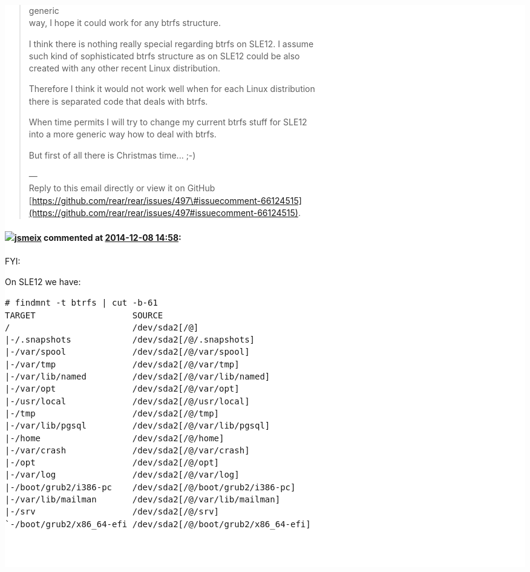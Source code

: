 > generic  
> way, I hope it could work for any btrfs structure.
>
> I think there is nothing really special regarding btrfs on SLE12. I
> assume  
> such kind of sophisticated btrfs structure as on SLE12 could be also  
> created with any other recent Linux distribution.
>
> Therefore I think it would not work well when for each Linux
> distribution  
> there is separated code that deals with btrfs.
>
> When time permits I will try to change my current btrfs stuff for
> SLE12  
> into a more generic way how to deal with btrfs.
>
> But first of all there is Christmas time... ;-)
>
> —  
> Reply to this email directly or view it on GitHub  
> [https://github.com/rear/rear/issues/497\#issuecomment-66124515](https://github.com/rear/rear/issues/497#issuecomment-66124515).

#### <img src="https://avatars.githubusercontent.com/u/1788608?u=925fc54e2ce01551392622446ece427f51e2f0ce&v=4" width="50">[jsmeix](https://github.com/jsmeix) commented at [2014-12-08 14:58](https://github.com/rear/rear/issues/497#issuecomment-66126821):

FYI:

On SLE12 we have:

<pre>
# findmnt -t btrfs | cut -b-61
TARGET                   SOURCE                              
/                        /dev/sda2[/@]                       
|-/.snapshots            /dev/sda2[/@/.snapshots]            
|-/var/spool             /dev/sda2[/@/var/spool]             
|-/var/tmp               /dev/sda2[/@/var/tmp]               
|-/var/lib/named         /dev/sda2[/@/var/lib/named]         
|-/var/opt               /dev/sda2[/@/var/opt]               
|-/usr/local             /dev/sda2[/@/usr/local]             
|-/tmp                   /dev/sda2[/@/tmp]                   
|-/var/lib/pgsql         /dev/sda2[/@/var/lib/pgsql]         
|-/home                  /dev/sda2[/@/home]                  
|-/var/crash             /dev/sda2[/@/var/crash]             
|-/opt                   /dev/sda2[/@/opt]                   
|-/var/log               /dev/sda2[/@/var/log]               
|-/boot/grub2/i386-pc    /dev/sda2[/@/boot/grub2/i386-pc]    
|-/var/lib/mailman       /dev/sda2[/@/var/lib/mailman]       
|-/srv                   /dev/sda2[/@/srv]                   
`-/boot/grub2/x86_64-efi /dev/sda2[/@/boot/grub2/x86_64-efi] 